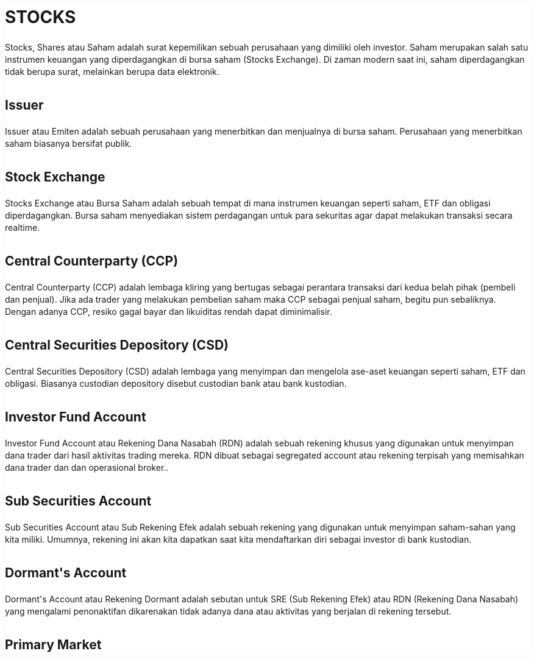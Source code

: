 # STOCKS

Stocks, Shares atau Saham adalah surat kepemilikan sebuah perusahaan yang dimiliki oleh investor. Saham merupakan salah satu instrumen keuangan yang diperdagangkan di bursa saham (Stocks Exchange). Di zaman modern saat ini, saham diperdagangkan tidak berupa surat, melainkan berupa data elektronik.

## Issuer

Issuer atau Emiten adalah sebuah perusahaan yang menerbitkan dan menjualnya di bursa saham. Perusahaan yang menerbitkan saham biasanya bersifat publik.

## Stock Exchange

Stocks Exchange atau Bursa Saham adalah sebuah tempat di mana instrumen keuangan seperti saham, ETF dan obligasi diperdagangkan. Bursa saham menyediakan sistem perdagangan untuk para sekuritas agar dapat melakukan transaksi secara realtime.

## Central Counterparty (CCP)

Central Counterparty (CCP) adalah lembaga kliring yang bertugas sebagai perantara transaksi dari kedua belah pihak (pembeli dan penjual). Jika ada trader yang melakukan pembelian saham maka CCP sebagai penjual saham, begitu pun sebaliknya. Dengan adanya CCP, resiko gagal bayar dan likuiditas rendah dapat diminimalisir.

## Central Securities Depository (CSD)

Central Securities Depository (CSD) adalah lembaga yang menyimpan dan mengelola ase-aset keuangan seperti saham, ETF dan obligasi. Biasanya custodian depository disebut custodian bank atau bank kustodian. 

## Investor Fund Account

Investor Fund Account atau Rekening Dana Nasabah (RDN) adalah sebuah rekening khusus yang digunakan untuk menyimpan dana trader dari hasil aktivitas trading mereka. RDN dibuat sebagai segregated account atau rekening terpisah yang memisahkan dana trader dan dan operasional broker..

## Sub Securities Account

Sub Securities Account atau Sub Rekening Efek adalah sebuah rekening yang digunakan untuk menyimpan saham-sahan yang kita miliki. Umumnya, rekening ini akan kita dapatkan saat kita mendaftarkan diri sebagai investor di bank kustodian.

## Dormant's Account

Dormant's Account atau Rekening Dormant adalah sebutan untuk SRE (Sub Rekening Efek) atau RDN (Rekening Dana Nasabah) yang mengalami penonaktifan dikarenakan tidak adanya dana atau aktivitas yang berjalan di rekening tersebut.

## Primary Market
